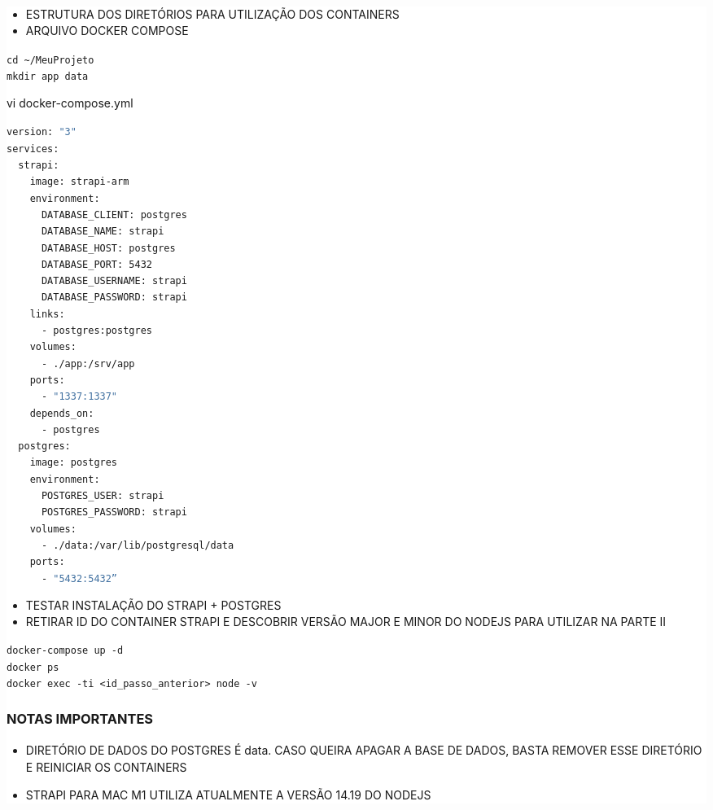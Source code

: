 - ESTRUTURA DOS DIRETÓRIOS PARA UTILIZAÇÃO DOS CONTAINERS
- ARQUIVO DOCKER COMPOSE
```
cd ~/MeuProjeto
mkdir app data
```

vi docker-compose.yml
```dockerfile
version: "3"
services:
  strapi:
    image: strapi-arm
    environment:
      DATABASE_CLIENT: postgres
      DATABASE_NAME: strapi
      DATABASE_HOST: postgres
      DATABASE_PORT: 5432
      DATABASE_USERNAME: strapi
      DATABASE_PASSWORD: strapi
    links:
      - postgres:postgres
    volumes:
      - ./app:/srv/app
    ports:
      - "1337:1337"
    depends_on:
      - postgres
  postgres:
    image: postgres
    environment:
      POSTGRES_USER: strapi
      POSTGRES_PASSWORD: strapi
    volumes:
      - ./data:/var/lib/postgresql/data
    ports:
      - "5432:5432”
```

- TESTAR INSTALAÇÃO DO STRAPI + POSTGRES
- RETIRAR ID DO CONTAINER STRAPI E DESCOBRIR VERSÃO MAJOR E MINOR DO NODEJS PARA UTILIZAR NA PARTE II
```shell
docker-compose up -d
docker ps
docker exec -ti <id_passo_anterior> node -v
```

### NOTAS IMPORTANTES

- DIRETÓRIO DE DADOS DO POSTGRES É data. CASO QUEIRA APAGAR A BASE DE DADOS, BASTA REMOVER ESSE DIRETÓRIO E REINICIAR OS CONTAINERS

- STRAPI PARA MAC M1 UTILIZA ATUALMENTE A VERSÃO 14.19 DO NODEJS
